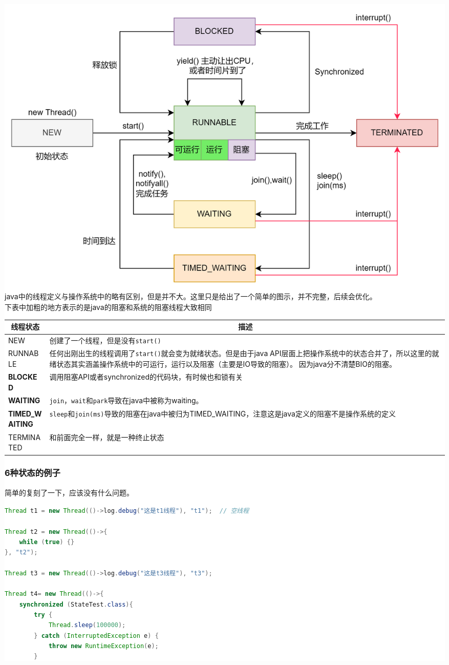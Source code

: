 ![](.线程进阶3_images/java线程状态.png)  
java中的线程定义与操作系统中的略有区别，但是并不大。这里只是给出了一个简单的图示，并不完整，后续会优化。  
下表中加粗的地方表示的是java的阻塞和系统的阻塞线程大致相同

| 线程状态              | 描述                                                                                                                     |
|-------------------|------------------------------------------------------------------------------------------------------------------------|
| NEW               | 创建了一个线程，但是没有`start()`                                                                                                  |
| RUNNABLE          | 任何出刚出生的线程调用了`start()`就会变为就绪状态。但是由于java API层面上把操作系统中的状态合并了，所以这里的就绪状态其实涵盖操作系统中的可运行，运行以及阻塞（主要是IO导致的阻塞）。 因为java分不清楚BIO的阻塞。 |
| **BLOCKED**       | 调用阻塞API或者synchronized的代码块，有时候也和锁有关                                                                                     |
| **WAITING**       | `join`，`wait`和`park`导致在java中被称为waiting。                                                                                |
| **TIMED_WAITING** | `sleep`和`join(ms)`导致的阻塞在java中被归为TIMED_WAITING，注意这是java定义的阻塞不是操作系统的定义                                                   |
| TERMINATED        | 和前面完全一样，就是一种终止状态                                                                                                       |

### 6种状态的例子

简单的复刻了一下，应该没有什么问题。

```java
Thread t1 = new Thread(()->log.debug("这是t1线程"), "t1");  // 空线程

Thread t2 = new Thread(()->{
    while (true) {}
}, "t2");

Thread t3 = new Thread(()->log.debug("这是t3线程"), "t3");

Thread t4= new Thread(()->{
    synchronized (StateTest.class){
        try {
            Thread.sleep(100000);
        } catch (InterruptedException e) {
            throw new RuntimeException(e);
        }
```